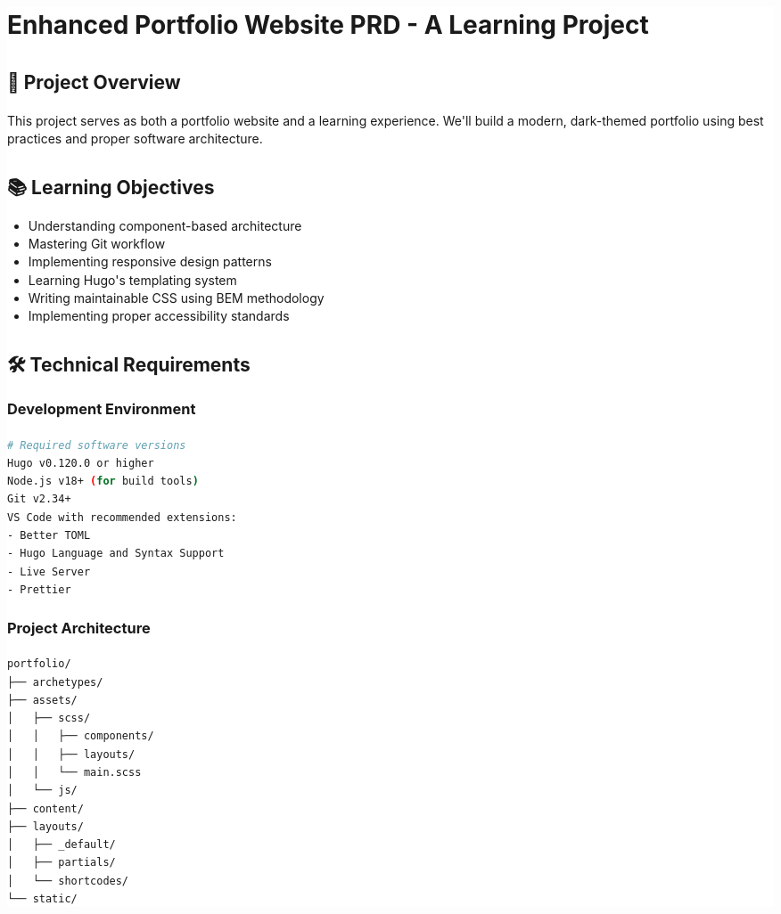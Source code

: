 # Enhanced Portfolio Website PRD - A Learning Project

## 🎯 Project Overview

This project serves as both a portfolio website and a learning experience. We'll build a modern, dark-themed portfolio using best practices and proper software architecture.

## 📚 Learning Objectives

- Understanding component-based architecture
- Mastering Git workflow
- Implementing responsive design patterns
- Learning Hugo's templating system
- Writing maintainable CSS using BEM methodology
- Implementing proper accessibility standards

## 🛠 Technical Requirements

### Development Environment
```bash
# Required software versions
Hugo v0.120.0 or higher
Node.js v18+ (for build tools)
Git v2.34+
VS Code with recommended extensions:
- Better TOML
- Hugo Language and Syntax Support
- Live Server
- Prettier
```

### Project Architecture
```
portfolio/
├── archetypes/
├── assets/
│   ├── scss/
│   │   ├── components/
│   │   ├── layouts/
│   │   └── main.scss
│   └── js/
├── content/
├── layouts/
│   ├── _default/
│   ├── partials/
│   └── shortcodes/
└── static/
```
